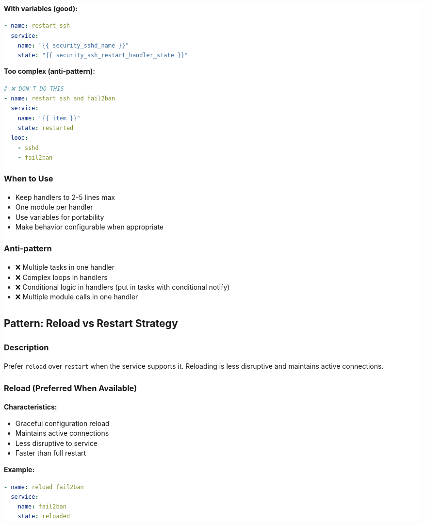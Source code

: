 **With variables (good):**

```yaml
- name: restart ssh
  service:
    name: "{{ security_sshd_name }}"
    state: "{{ security_ssh_restart_handler_state }}"
```

**Too complex (anti-pattern):**

```yaml
# ❌ DON'T DO THIS
- name: restart ssh and fail2ban
  service:
    name: "{{ item }}"
    state: restarted
  loop:
    - sshd
    - fail2ban
```

### When to Use

- Keep handlers to 2-5 lines max
- One module per handler
- Use variables for portability
- Make behavior configurable when appropriate

### Anti-pattern

- ❌ Multiple tasks in one handler
- ❌ Complex loops in handlers
- ❌ Conditional logic in handlers (put in tasks with conditional notify)
- ❌ Multiple module calls in one handler

## Pattern: Reload vs Restart Strategy

### Description

Prefer `reload` over `restart` when the service supports it. Reloading is less disruptive and maintains active connections.

### Reload (Preferred When Available)

**Characteristics:**
- Graceful configuration reload
- Maintains active connections
- Less disruptive to service
- Faster than full restart

**Example:**

```yaml
- name: reload fail2ban
  service:
    name: fail2ban
    state: reloaded
```
